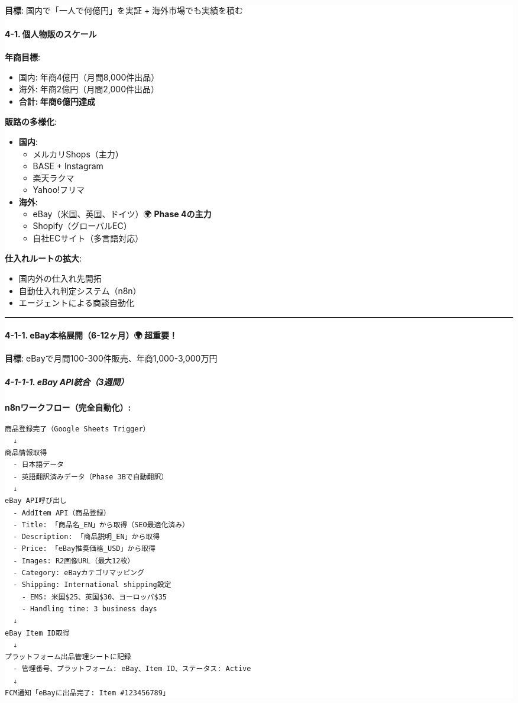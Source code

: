 **目標**: 国内で「一人で何億円」を実証 + 海外市場でも実績を積む

#### 4-1. 個人物販のスケール

**年商目標**:
- 国内: 年商4億円（月間8,000件出品）
- 海外: 年商2億円（月間2,000件出品）
- **合計: 年商6億円達成**

**販路の多様化**:
- **国内**:
  - メルカリShops（主力）
  - BASE + Instagram
  - 楽天ラクマ
  - Yahoo!フリマ
- **海外**:
  - eBay（米国、英国、ドイツ）🌍 **Phase 4の主力**
  - Shopify（グローバルEC）
  - 自社ECサイト（多言語対応）

**仕入れルートの拡大**:
- 国内外の仕入れ先開拓
- 自動仕入れ判定システム（n8n）
- エージェントによる商談自動化

---

#### 4-1-1. eBay本格展開（6-12ヶ月）🌍 **超重要！**

**目標**: eBayで月間100-300件販売、年商1,000-3,000万円

##### 4-1-1-1. eBay API統合（3週間）

**n8nワークフロー（完全自動化）:**
```
商品登録完了（Google Sheets Trigger）
  ↓
商品情報取得
  - 日本語データ
  - 英語翻訳済みデータ（Phase 3Bで自動翻訳）
  ↓
eBay API呼び出し
  - AddItem API（商品登録）
  - Title: 「商品名_EN」から取得（SEO最適化済み）
  - Description: 「商品説明_EN」から取得
  - Price: 「eBay推奨価格_USD」から取得
  - Images: R2画像URL（最大12枚）
  - Category: eBayカテゴリマッピング
  - Shipping: International shipping設定
    - EMS: 米国$25、英国$30、ヨーロッパ$35
    - Handling time: 3 business days
  ↓
eBay Item ID取得
  ↓
プラットフォーム出品管理シートに記録
  - 管理番号、プラットフォーム: eBay、Item ID、ステータス: Active
  ↓
FCM通知「eBayに出品完了: Item #123456789」
```
